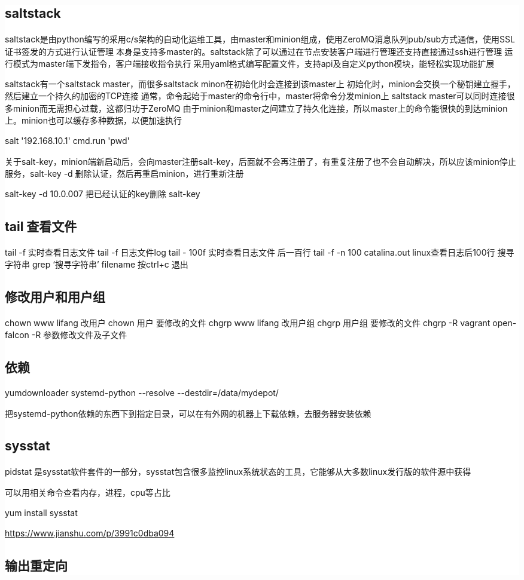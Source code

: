## saltstack

saltstack是由python编写的采用c/s架构的自动化运维工具，由master和minion组成，使用ZeroMQ消息队列pub/sub方式通信，使用SSL证书签发的方式进行认证管理
本身是支持多master的。saltstack除了可以通过在节点安装客户端进行管理还支持直接通过ssh进行管理
运行模式为master端下发指令，客户端接收指令执行
采用yaml格式编写配置文件，支持api及自定义python模块，能轻松实现功能扩展

saltstack有一个saltstack master，而很多saltstack minon在初始化时会连接到该master上
初始化时，minion会交换一个秘钥建立握手，然后建立一个持久的加密的TCP连接
通常，命令起始于master的命令行中，master将命令分发minion上
saltstack master可以同时连接很多minion而无需担心过载，这都归功于ZeroMQ
由于minion和master之间建立了持久化连接，所以master上的命令能很快的到达minion上。minion也可以缓存多种数据，以便加速执行

salt '192.168.10.1' cmd.run 'pwd'

关于salt-key，minion端新启动后，会向master注册salt-key，后面就不会再注册了，有重复注册了也不会自动解决，所以应该minion停止服务，salt-key -d 删除认证，然后再重启minion，进行重新注册

salt-key -d 10.0.007 把已经认证的key删除
salt-key

## tail 查看文件

tail -f 实时查看日志文件 tail -f 日志文件log
tail - 100f 实时查看日志文件 后一百行
tail -f -n 100 catalina.out linux查看日志后100行
搜寻字符串
grep ‘搜寻字符串’ filename
按ctrl+c 退出

## 修改用户和用户组

chown www lifang 改用户  chown 用户 要修改的文件
chgrp www lifang 改用户组  chgrp 用户组 要修改的文件
chgrp -R vagrant open-falcon    -R    参数修改文件及子文件

## 依赖

yumdownloader systemd-python --resolve --destdir=/data/mydepot/

把systemd-python依赖的东西下到指定目录，可以在有外网的机器上下载依赖，去服务器安装依赖

## sysstat

pidstat 是sysstat软件套件的一部分，sysstat包含很多监控linux系统状态的工具，它能够从大多数linux发行版的软件源中获得

可以用相关命令查看内存，进程，cpu等占比

yum install sysstat

https://www.jianshu.com/p/3991c0dba094

## 输出重定向
